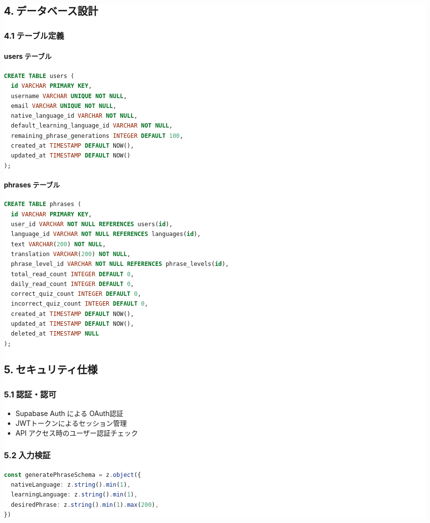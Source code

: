 ## 4. データベース設計

### 4.1 テーブル定義

#### users テーブル
```sql
CREATE TABLE users (
  id VARCHAR PRIMARY KEY,
  username VARCHAR UNIQUE NOT NULL,
  email VARCHAR UNIQUE NOT NULL,
  native_language_id VARCHAR NOT NULL,
  default_learning_language_id VARCHAR NOT NULL,
  remaining_phrase_generations INTEGER DEFAULT 100,
  created_at TIMESTAMP DEFAULT NOW(),
  updated_at TIMESTAMP DEFAULT NOW()
);
```

#### phrases テーブル
```sql
CREATE TABLE phrases (
  id VARCHAR PRIMARY KEY,
  user_id VARCHAR NOT NULL REFERENCES users(id),
  language_id VARCHAR NOT NULL REFERENCES languages(id),
  text VARCHAR(200) NOT NULL,
  translation VARCHAR(200) NOT NULL,
  phrase_level_id VARCHAR NOT NULL REFERENCES phrase_levels(id),
  total_read_count INTEGER DEFAULT 0,
  daily_read_count INTEGER DEFAULT 0,
  correct_quiz_count INTEGER DEFAULT 0,
  incorrect_quiz_count INTEGER DEFAULT 0,
  created_at TIMESTAMP DEFAULT NOW(),
  updated_at TIMESTAMP DEFAULT NOW(),
  deleted_at TIMESTAMP NULL
);
```

## 5. セキュリティ仕様

### 5.1 認証・認可
- Supabase Auth による OAuth認証
- JWTトークンによるセッション管理
- API アクセス時のユーザー認証チェック

### 5.2 入力検証
```typescript
const generatePhraseSchema = z.object({
  nativeLanguage: z.string().min(1),
  learningLanguage: z.string().min(1),
  desiredPhrase: z.string().min(1).max(200),
})
```
